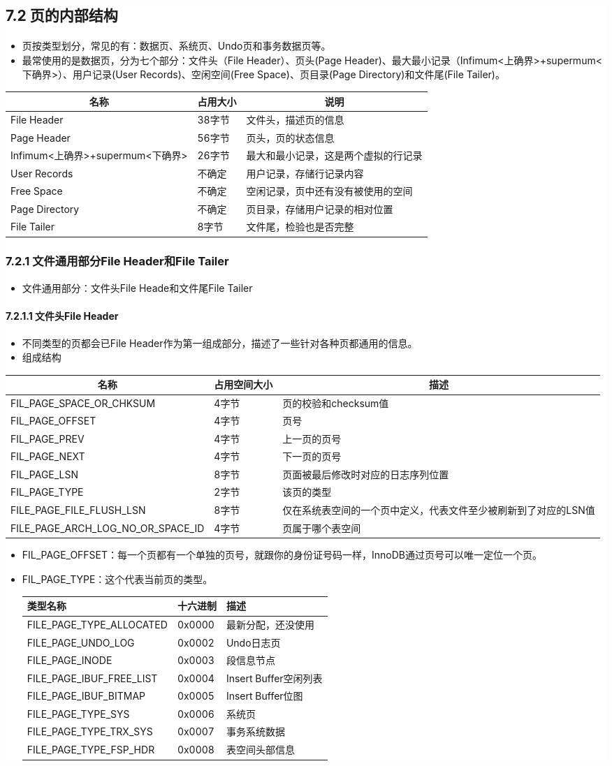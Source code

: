 ## 7.2 页的内部结构

* 页按类型划分，常见的有：数据页、系统页、Undo页和事务数据页等。
* 最常使用的是数据页，分为七个部分：文件头（File Header）、页头(Page Header)、最大最小记录（Infimum<上确界>+supermum<下确界>）、用户记录(User Records)、空闲空间(Free Space)、页目录(Page Directory)和文件尾(File Tailer)。

| 名称                             | 占用大小 | 说明                                 |
| -------------------------------- | -------- | ------------------------------------ |
| File Header                      | 38字节   | 文件头，描述页的信息                 |
| Page Header                      | 56字节   | 页头，页的状态信息                   |
| Infimum<上确界>+supermum<下确界> | 26字节   | 最大和最小记录，这是两个虚拟的行记录 |
| User Records                     | 不确定   | 用户记录，存储行记录内容             |
| Free Space                       | 不确定   | 空闲记录，页中还有没有被使用的空间   |
| Page Directory                   | 不确定   | 页目录，存储用户记录的相对位置       |
| File Tailer                      | 8字节    | 文件尾，检验也是否完整               |

### 7.2.1 文件通用部分File Header和File Tailer

* 文件通用部分：文件头File Heade和文件尾File Tailer

#### 7.2.1.1 文件头File Header

* 不同类型的页都会已File Header作为第一组成部分，描述了一些针对各种页都通用的信息。
* 组成结构

| 名称                              | 占用空间大小 | 描述                                                         |
| --------------------------------- | ------------ | ------------------------------------------------------------ |
| FIL_PAGE_SPACE_OR_CHKSUM          | 4字节        | 页的校验和checksum值                                         |
| FIL_PAGE_OFFSET                   | 4字节        | 页号                                                         |
| FIL_PAGE_PREV                     | 4字节        | 上一页的页号                                                 |
| FIL_PAGE_NEXT                     | 4字节        | 下一页的页号                                                 |
| FIL_PAGE_LSN                      | 8字节        | 页面被最后修改时对应的日志序列位置                           |
| FIL_PAGE_TYPE                     | 2字节        | 该页的类型                                                   |
| FILE_PAGE_FILE_FLUSH_LSN          | 8字节        | 仅在系统表空间的一个页中定义，代表文件至少被刷新到了对应的LSN值 |
| FILE_PAGE_ARCH_LOG_NO_OR_SPACE_ID | 4字节        | 页属于哪个表空间                                             |

* FIL_PAGE_OFFSET：每一个页都有一个单独的页号，就跟你的身份证号码一样，InnoDB通过页号可以唯一定位一个页。

* FIL_PAGE_TYPE：这个代表当前页的类型。

  | 类型名称                 | 十六进制 | 描述                         |
  | ------------------------ | -------- | ---------------------------- |
  | FILE_PAGE_TYPE_ALLOCATED | 0x0000   | 最新分配，还没使用           |
  | FILE_PAGE_UNDO_LOG       | 0x0002   | Undo日志页                   |
  | FILE_PAGE_INODE          | 0x0003   | 段信息节点                   |
  | FILE_PAGE_IBUF_FREE_LIST | 0x0004   | Insert Buffer空闲列表        |
  | FILE_PAGE_IBUF_BITMAP    | 0x0005   | Insert Buffer位图            |
  | FILE_PAGE_TYPE_SYS       | 0x0006   | 系统页                       |
  | FILE_PAGE_TYPE_TRX_SYS   | 0x0007   | 事务系统数据                 |
  | FILE_PAGE_TYPE_FSP_HDR   | 0x0008   | 表空间头部信息               |